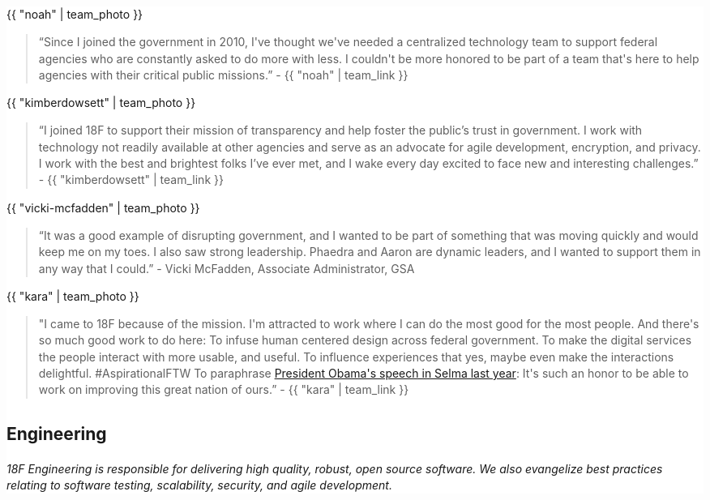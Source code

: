 <div class="pquote">
	{{ "noah" | team_photo }}
	<blockquote>
“Since I joined the government in 2010, I've thought we've needed a
centralized technology team to support federal agencies who are
constantly asked to do more with less. I couldn't be more honored to be
part of a team that's here to help agencies with their critical public
missions.” - {{ "noah" | team_link }}
	</blockquote>
</div>

<div class="pquote">
	{{ "kimberdowsett" | team_photo }}
	<blockquote>
“I joined 18F to support their mission of transparency and help foster
the public’s trust in government. I work with technology not readily
available at other agencies and serve as an advocate for agile
development, encryption, and privacy. I work with the best and brightest
folks I’ve ever met, and I wake every day excited to face new and
interesting challenges.” - {{ "kimberdowsett" | team_link }}
	</blockquote>
</div>

<div class="pquote">
  {{ "vicki-mcfadden" | team_photo }}
  <blockquote>
	    “It was a good example of disrupting government, and I wanted to be part of something that was moving quickly and would keep me on my toes. I also saw strong leadership. Phaedra and Aaron are dynamic leaders, and I wanted to support them in any way that I could.” - Vicki McFadden, Associate Administrator, GSA
  </blockquote>
</div>

<div class="pquote">
	{{ "kara" | team_photo }}
	<blockquote>
"I came to 18F because of the mission. I'm attracted to work where I can
do the most good for the most people. And there's so much good work to
do here: To infuse human centered design across federal government. To
make the digital services the people interact with more usable, and
useful. To influence experiences that yes, maybe even make the
	interactions delightful. #AspirationalFTW To paraphrase <a href="https://www.youtube.com/watch?v=gvAIvauhQGQ&feature=youtu.be&t=30m3s">President Obama's speech in Selma last year</a>: It's such an honor to be able to work on improving this great nation of ours.” - {{ "kara" | team_link }}
</blockquote>
</div>

## Engineering

*18F Engineering is responsible for delivering high quality, robust,
open source software. We also evangelize best practices relating to
software testing, scalability, security, and agile development.*
